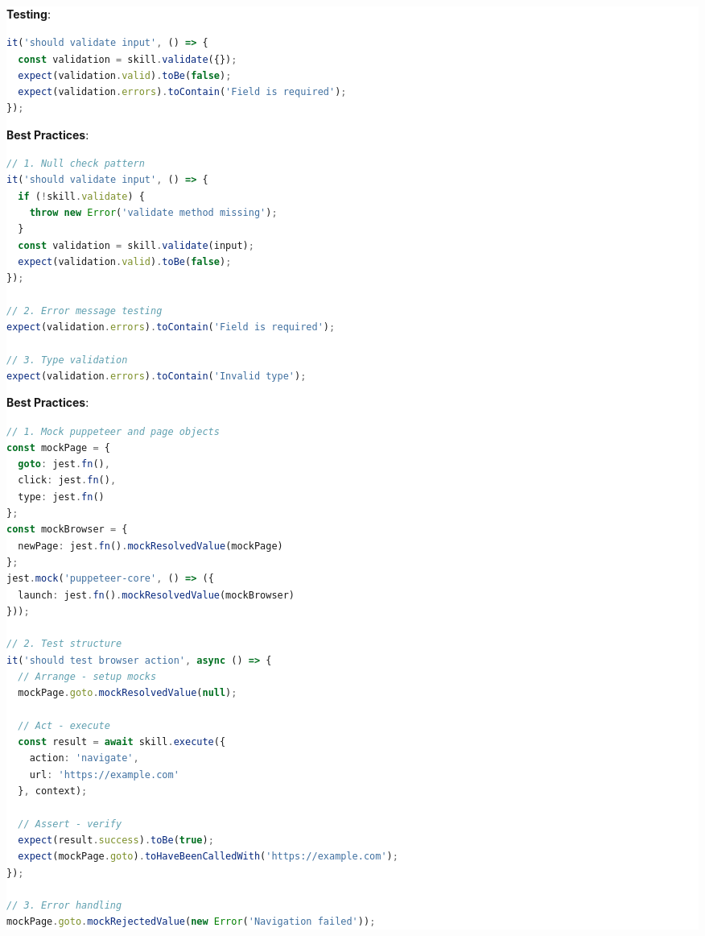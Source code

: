 **Testing**:
```typescript
it('should validate input', () => {
  const validation = skill.validate({});
  expect(validation.valid).toBe(false);
  expect(validation.errors).toContain('Field is required');
});
```

**Best Practices**:
```typescript
// 1. Null check pattern
it('should validate input', () => {
  if (!skill.validate) {
    throw new Error('validate method missing');
  }
  const validation = skill.validate(input);
  expect(validation.valid).toBe(false);
});

// 2. Error message testing
expect(validation.errors).toContain('Field is required');

// 3. Type validation
expect(validation.errors).toContain('Invalid type');
```

**Best Practices**:
```typescript
// 1. Mock puppeteer and page objects
const mockPage = {
  goto: jest.fn(),
  click: jest.fn(),
  type: jest.fn()
};
const mockBrowser = {
  newPage: jest.fn().mockResolvedValue(mockPage)
};
jest.mock('puppeteer-core', () => ({
  launch: jest.fn().mockResolvedValue(mockBrowser)
}));

// 2. Test structure
it('should test browser action', async () => {
  // Arrange - setup mocks
  mockPage.goto.mockResolvedValue(null);
  
  // Act - execute
  const result = await skill.execute({ 
    action: 'navigate',
    url: 'https://example.com' 
  }, context);

  // Assert - verify
  expect(result.success).toBe(true);
  expect(mockPage.goto).toHaveBeenCalledWith('https://example.com');
});

// 3. Error handling
mockPage.goto.mockRejectedValue(new Error('Navigation failed'));
```
